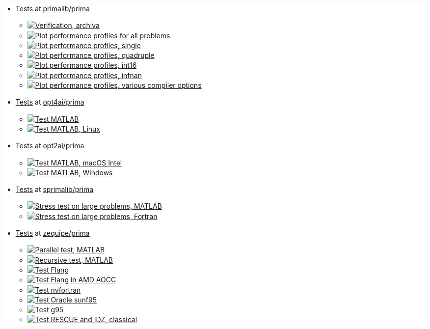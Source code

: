 - [Tests](https://github.com/primalib/prima/actions) at [primalib/prima](https://github.com/primalib/prima)

    - [![Verification, archiva](https://github.com/primalib/prima/actions/workflows/verify_archiva.yml/badge.svg)](https://github.com/primalib/prima/actions/workflows/verify_archiva.yml)
    - [![Plot performance profiles for all problems](https://github.com/primalib/prima/actions/workflows/profile_all.yml/badge.svg)](https://github.com/primalib/prima/actions/workflows/profile_all.yml)
    - [![Plot performance profiles, single](https://github.com/primalib/prima/actions/workflows/profile_single.yml/badge.svg)](https://github.com/primalib/prima/actions/workflows/profile_single.yml)
    - [![Plot performance profiles, quadruple](https://github.com/primalib/prima/actions/workflows/profile_quadruple.yml/badge.svg)](https://github.com/primalib/prima/actions/workflows/profile_quadruple.yml)
    - [![Plot performance profiles, int16](https://github.com/primalib/prima/actions/workflows/profile_int16.yml/badge.svg)](https://github.com/primalib/prima/actions/workflows/profile_int16.yml)
    - [![Plot performance profiles, infnan](https://github.com/primalib/prima/actions/workflows/profile_infnan.yml/badge.svg)](https://github.com/primalib/prima/actions/workflows/profile_infnan.yml)
    - [![Plot performance profiles, various compiler options](https://github.com/primalib/prima/actions/workflows/profile_compiler_options.yml/badge.svg)](https://github.com/primalib/prima/actions/workflows/profile_compiler_options.yml)

- [Tests](https://github.com/opt4ai/prima/actions) at [opt4ai/prima](https://github.com/opt4ai/prima)

    - [![Test MATLAB](https://github.com/opt4ai/prima/actions/workflows/test_matlab.yml/badge.svg)](https://github.com/opt4ai/prima/actions/workflows/test_matlab.yml)
    - [![Test MATLAB, Linux](https://github.com/opt4ai/prima/actions/workflows/test_matlab_linux.yml/badge.svg)](https://github.com/opt4ai/prima/actions/workflows/test_matlab_linux.yml)

- [Tests](https://github.com/opt2ai/prima/actions) at [opt2ai/prima](https://github.com/opt2ai/prima)

    - [![Test MATLAB, macOS Intel](https://github.com/opt2ai/prima/actions/workflows/test_matlab_mac_intel.yml/badge.svg)](https://github.com/opt2ai/prima/actions/workflows/test_matlab_mac_intel.yml)
    - [![Test MATLAB, Windows](https://github.com/opt2ai/prima/actions/workflows/test_matlab_windows.yml/badge.svg)](https://github.com/opt2ai/prima/actions/workflows/test_matlab_windows.yml)

- [Tests](https://github.com/sprimalib/prima/actions) at [sprimalib/prima](https://github.com/sprimalib/prima)<a name="stress-tests"></a>

    - <a name="stress"></a>[![Stress test on large problems, MATLAB](https://github.com/sprimalib/prima/actions/workflows/stress_test_matlab.yml/badge.svg)](https://github.com/sprimalib/prima/actions/workflows/stress_test_matlab.yml)
    - [![Stress test on large problems, Fortran](https://github.com/sprimalib/prima/actions/workflows/stress_test_fortran.yml/badge.svg)](https://github.com/sprimalib/prima/actions/workflows/stress_test_fortran.yml)

- [Tests](https://github.com/zequipe/prima/actions) at [zequipe/prima](https://github.com/zequipe/prima)
    - [![Parallel test, MATLAB](https://github.com/zequipe/prima/actions/workflows/parallel_test_matlab.yml/badge.svg)](https://github.com/zequipe/prima/actions/workflows/parallel_test_matlab.yml)
    - [![Recursive test, MATLAB](https://github.com/zequipe/prima/actions/workflows/recursive_test_matlab.yml/badge.svg)](https://github.com/zequipe/prima/actions/workflows/recursive_test_matlab.yml)
    - [![Test Flang](https://github.com/zequipe/prima/actions/workflows/test_flang.yml/badge.svg)](https://github.com/zequipe/prima/actions/workflows/test_flang.yml)
    - [![Test Flang in AMD AOCC](https://github.com/zequipe/prima/actions/workflows/test_aflang.yml/badge.svg)](https://github.com/zequipe/prima/actions/workflows/test_aflang.yml)
    - [![Test nvfortran](https://github.com/zequipe/prima/actions/workflows/test_nvfortran.yml/badge.svg)](https://github.com/zequipe/prima/actions/workflows/test_nvfortran.yml)
    - [![Test Oracle sunf95](https://github.com/zequipe/prima/actions/workflows/test_sunf95.yml/badge.svg)](https://github.com/zequipe/prima/actions/workflows/test_sunf95.yml)
    - [![Test g95](https://github.com/zequipe/prima/actions/workflows/test_g95.yml/badge.svg)](https://github.com/zequipe/prima/actions/workflows/test_g95.yml)
    - [![Test RESCUE and IDZ, classical](https://github.com/zequipe/prima/actions/workflows/profile_rescue_idz_classical.yml/badge.svg)](https://github.com/zequipe/prima/actions/workflows/profile_rescue_idz_classical.yml)